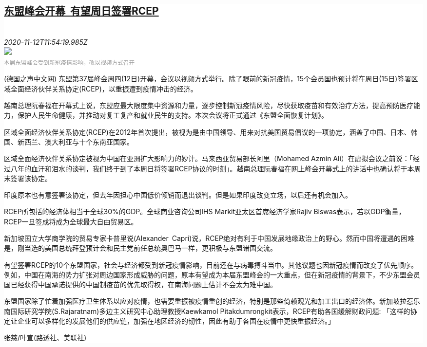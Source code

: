 
[东盟峰会开幕  有望周日签署RCEP](https://www.dw.com/zh/%E4%B8%9C%E7%9B%9F%E5%B3%B0%E4%BC%9A%E5%BC%80%E5%B9%95%C2%A0%20%E6%9C%89%E6%9C%9B%E5%91%A8%E6%97%A5%E7%AD%BE%E7%BD%B2RCEP/a-55576128)
------

<div><i><br>2020-11-12T11:54:19.985Z</i></div><img src="https://images.weserv.nl/?url=static.dw.com/image/55574024_303.jpg" width="100%"><div><small style="color: #999;">本届东盟峰会受到新冠疫情影响，改以视频方式召开</small></div><p>(德国之声中文网) 东盟第37届峰会周四(12日)开幕，会议以视频方式举行。除了眼前的新冠疫情，15个会员国也预计将在周日(15日)签署区域全面经济伙伴关系协定(RCEP)，以重振遭到疫情冲击的经济。</p><p>越南总理阮春福在开幕式上说，东盟应最大限度集中资源和力量，逐步控制新冠疫情风险，尽快获取疫苗和有效治疗方法，提高预防医疗能力，保护人民生命健康，并推动对复工复产和就业民生的支持。本次会议将正式通过《东盟全面恢复计划》。</p><p>区域全面经济伙伴关系协定(RCEP)在2012年首次提出，被视为是由中国领导、用来对抗美国贸易倡议的一项协定，涵盖了中国、日本、韩国、新西兰、澳大利亚与十个东南亚国家。</p><p>区域全面经济伙伴关系协定被视为中国在亚洲扩大影响力的妙计。马来西亚贸易部长阿里（Mohamed Azmin Ali）在虚拟会议之前说：「经过八年的血汗和泪水的谈判，我们终于到了本周日将签署RCEP协议的时刻」。越南总理阮春福在网上峰会开幕式上的讲话中也确认将于本周末签署该协定。</p><p>印度原本也有意签署该协定，但去年因担心中国低价倾销而退出谈判。但是如果印度改变立场，以后还有机会加入。</p><p>RCEP所包括的经济体相当于全球30%的GDP。全球商业咨询公司IHS Markit亚太区首席经济学家Rajiv Biswas表示，若以GDP衡量，RCEP一旦签成将成为全球最大自由贸易区。</p><p>新加坡国立大学商学院的贸易专家卡普里说(Alexander Capri)说，RCEP绝对有利于中国发展地缘政治上的野心。然而中国将遭遇的困难是，刚当选的美国总统拜登预计会和民主党前任总统奥巴马一样，更积极与东盟诸国交流。</p><p>有望签署RCEP的10个东盟国家，社会与经济都受到新冠疫情影响，目前还在与病毒搏斗当中。其他议题也因新冠疫情而改变了优先顺序。例如，中国在南海的势力扩张对周边国家形成威胁的问题，原本有望成为本届东盟峰会的一大重点，但在新冠疫情的背景下，不少东盟会员国已经获得中国承诺提供的中国制疫苗的优先取得权，在南海问题上估计不会太为难中国。</p><p>东盟国家除了忙着加强医疗卫生体系以应对疫情，也需要重振被疫情重创的经济，特别是那些倚赖观光和加工出口的经济体。新加坡拉惹乐南国际研究学院(S.Rajaratnam)多边主义研究中心助理教授Kaewkamol Pitakdumrongkit表示，RCEP有助各国缓解财政问题: 「这样的协定让企业可以多样化的发展他们的供应链，加强在地区经济的韧性，因此有助于各国在疫情中更快重振经济。」</p><p>张慈/叶宣(路透社、美联社)</p>
